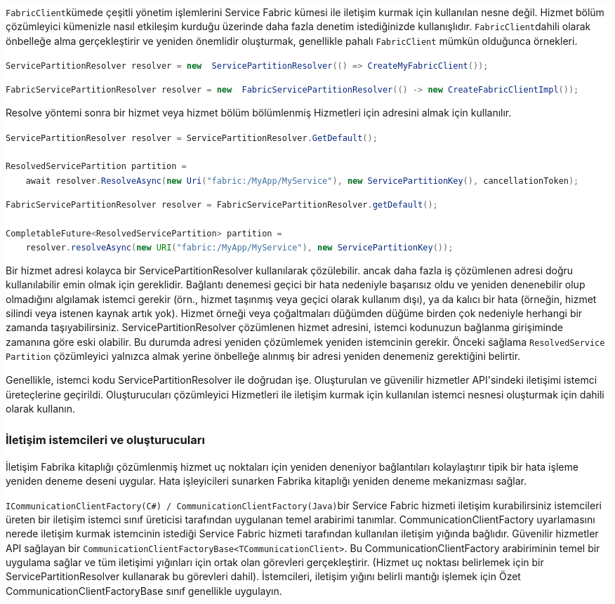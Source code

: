 `FabricClient`kümede çeşitli yönetim işlemlerini Service Fabric kümesi ile iletişim kurmak için kullanılan nesne değil. Hizmet bölüm çözümleyici kümenizle nasıl etkileşim kurduğu üzerinde daha fazla denetim istediğinizde kullanışlıdır. `FabricClient`dahili olarak önbelleğe alma gerçekleştirir ve yeniden önemlidir oluşturmak, genellikle pahalı `FabricClient` mümkün olduğunca örnekleri.

```csharp
ServicePartitionResolver resolver = new  ServicePartitionResolver(() => CreateMyFabricClient());
```
```java
FabricServicePartitionResolver resolver = new  FabricServicePartitionResolver(() -> new CreateFabricClientImpl());
```

Resolve yöntemi sonra bir hizmet veya hizmet bölüm bölümlenmiş Hizmetleri için adresini almak için kullanılır.

```csharp
ServicePartitionResolver resolver = ServicePartitionResolver.GetDefault();

ResolvedServicePartition partition =
    await resolver.ResolveAsync(new Uri("fabric:/MyApp/MyService"), new ServicePartitionKey(), cancellationToken);
```
```java
FabricServicePartitionResolver resolver = FabricServicePartitionResolver.getDefault();

CompletableFuture<ResolvedServicePartition> partition =
    resolver.resolveAsync(new URI("fabric:/MyApp/MyService"), new ServicePartitionKey());
```

Bir hizmet adresi kolayca bir ServicePartitionResolver kullanılarak çözülebilir. ancak daha fazla iş çözümlenen adresi doğru kullanılabilir emin olmak için gereklidir. Bağlantı denemesi geçici bir hata nedeniyle başarısız oldu ve yeniden denenebilir olup olmadığını algılamak istemci gerekir (örn., hizmet taşınmış veya geçici olarak kullanım dışı), ya da kalıcı bir hata (örneğin, hizmet silindi veya istenen kaynak artık yok). Hizmet örneği veya çoğaltmaları düğümden düğüme birden çok nedeniyle herhangi bir zamanda taşıyabilirsiniz. ServicePartitionResolver çözümlenen hizmet adresini, istemci kodunuzun bağlanma girişiminde zamanına göre eski olabilir. Bu durumda adresi yeniden çözümlemek yeniden istemcinin gerekir. Önceki sağlama `ResolvedServicePartition` çözümleyici yalnızca almak yerine önbelleğe alınmış bir adresi yeniden denemeniz gerektiğini belirtir.

Genellikle, istemci kodu ServicePartitionResolver ile doğrudan işe. Oluşturulan ve güvenilir hizmetler API'sindeki iletişimi istemci üreteçlerine geçirildi. Oluşturucuları çözümleyici Hizmetleri ile iletişim kurmak için kullanılan istemci nesnesi oluşturmak için dahili olarak kullanın.

### <a name="communication-clients-and-factories"></a>İletişim istemcileri ve oluşturucuları
İletişim Fabrika kitaplığı çözümlenmiş hizmet uç noktaları için yeniden deneniyor bağlantıları kolaylaştırır tipik bir hata işleme yeniden deneme deseni uygular. Hata işleyicileri sunarken Fabrika kitaplığı yeniden deneme mekanizması sağlar.

`ICommunicationClientFactory(C#) / CommunicationClientFactory(Java)`bir Service Fabric hizmeti iletişim kurabilirsiniz istemcileri üreten bir iletişim istemci sınıf üreticisi tarafından uygulanan temel arabirimi tanımlar. CommunicationClientFactory uyarlamasını nerede iletişim kurmak istemcinin istediği Service Fabric hizmeti tarafından kullanılan iletişim yığında bağlıdır. Güvenilir hizmetler API sağlayan bir `CommunicationClientFactoryBase<TCommunicationClient>`. Bu CommunicationClientFactory arabiriminin temel bir uygulama sağlar ve tüm iletişimi yığınları için ortak olan görevleri gerçekleştirir. (Hizmet uç noktası belirlemek için bir ServicePartitionResolver kullanarak bu görevleri dahil). İstemcileri, iletişim yığını belirli mantığı işlemek için Özet CommunicationClientFactoryBase sınıf genellikle uygulayın.
